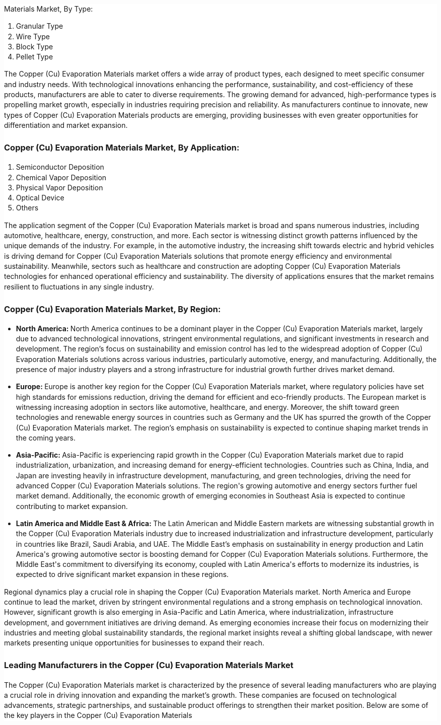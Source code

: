 Materials Market, By Type:<br /></strong></h3><ol><li>Granular Type<li> Wire Type<li> Block Type<li> Pellet Type</li></ol><p>The Copper (Cu) Evaporation Materials market offers a wide array of product types, each designed to meet specific consumer and industry needs. With technological innovations enhancing the performance, sustainability, and cost-efficiency of these products, manufacturers are able to cater to diverse requirements. The growing demand for advanced, high-performance types is propelling market growth, especially in industries requiring precision and reliability. As manufacturers continue to innovate, new types of Copper (Cu) Evaporation Materials products are emerging, providing businesses with even greater opportunities for differentiation and market expansion.</p><h3>Copper (Cu) Evaporation Materials Market,&nbsp;By Application:</h3><ol><li>Semiconductor Deposition<li> Chemical Vapor Deposition<li> Physical Vapor Deposition<li> Optical Device<li> Others</li></ol><p>The application segment of the Copper (Cu) Evaporation Materials market is broad and spans numerous industries, including automotive, healthcare, energy, construction, and more. Each sector is witnessing distinct growth patterns influenced by the unique demands of the industry. For example, in the automotive industry, the increasing shift towards electric and hybrid vehicles is driving demand for Copper (Cu) Evaporation Materials solutions that promote energy efficiency and environmental sustainability. Meanwhile, sectors such as healthcare and construction are adopting Copper (Cu) Evaporation Materials technologies for enhanced operational efficiency and sustainability. The diversity of applications ensures that the market remains resilient to fluctuations in any single industry.</p><h3>Copper (Cu) Evaporation Materials Market, By Region:</h3><ul><li><p><strong>North America:&nbsp;</strong>North America continues to be a dominant player in the Copper (Cu) Evaporation Materials market, largely due to advanced technological innovations, stringent environmental regulations, and significant investments in research and development. The region&rsquo;s focus on sustainability and emission control has led to the widespread adoption of Copper (Cu) Evaporation Materials solutions across various industries, particularly automotive, energy, and manufacturing. Additionally, the presence of major industry players and a strong infrastructure for industrial growth further drives market demand.</p></li><li><p><strong><strong>Europe:&nbsp;</strong></strong>Europe is another key region for the Copper (Cu) Evaporation Materials market, where regulatory policies have set high standards for emissions reduction, driving the demand for efficient and eco-friendly products. The European market is witnessing increasing adoption in sectors like automotive, healthcare, and energy. Moreover, the shift toward green technologies and renewable energy sources in countries such as Germany and the UK has spurred the growth of the Copper (Cu) Evaporation Materials market. The region&rsquo;s emphasis on sustainability is expected to continue shaping market trends in the coming years.</p></li><li><p><strong><strong>Asia-Pacific:&nbsp;</strong></strong>Asia-Pacific is experiencing rapid growth in the Copper (Cu) Evaporation Materials market due to rapid industrialization, urbanization, and increasing demand for energy-efficient technologies. Countries such as China, India, and Japan are investing heavily in infrastructure development, manufacturing, and green technologies, driving the need for advanced Copper (Cu) Evaporation Materials solutions. The region's growing automotive and energy sectors further fuel market demand. Additionally, the economic growth of emerging economies in Southeast Asia is expected to continue contributing to market expansion.</p></li><li><p><strong><strong>Latin America and Middle East &amp; Africa:&nbsp;</strong></strong>The Latin American and Middle Eastern markets are witnessing substantial growth in the Copper (Cu) Evaporation Materials industry due to increased industrialization and infrastructure development, particularly in countries like Brazil, Saudi Arabia, and UAE. The Middle East&rsquo;s emphasis on sustainability in energy production and Latin America's growing automotive sector is boosting demand for Copper (Cu) Evaporation Materials solutions. Furthermore, the Middle East's commitment to diversifying its economy, coupled with Latin America's efforts to modernize its industries, is expected to drive significant market expansion in these regions.</p></li></ul><p>Regional dynamics play a crucial role in shaping the Copper (Cu) Evaporation Materials market. North America and Europe continue to lead the market, driven by stringent environmental regulations and a strong emphasis on technological innovation. However, significant growth is also emerging in Asia-Pacific and Latin America, where industrialization, infrastructure development, and government initiatives are driving demand. As emerging economies increase their focus on modernizing their industries and meeting global sustainability standards, the regional market insights reveal a shifting global landscape, with newer markets presenting unique opportunities for businesses to expand their reach.</p><h3><strong>Leading Manufacturers in the Copper (Cu) Evaporation Materials Market</strong></h3><p>The Copper (Cu) Evaporation Materials market is characterized by the presence of several leading manufacturers who are playing a crucial role in driving innovation and expanding the market&rsquo;s growth. These companies are focused on technological advancements, strategic partnerships, and sustainable product offerings to strengthen their market position. Below are some of the key players in the Copper (Cu) Evaporation Materials